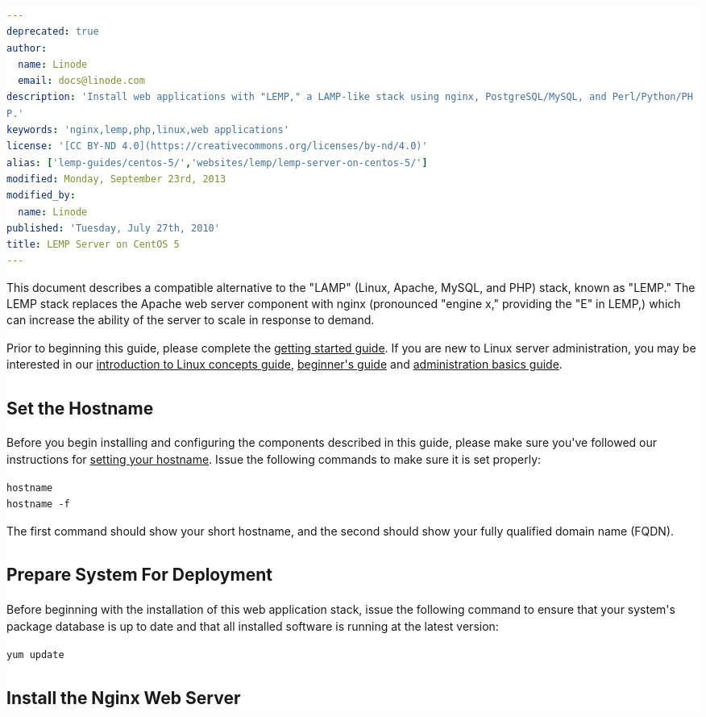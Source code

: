 ```yaml
---
deprecated: true
author:
  name: Linode
  email: docs@linode.com
description: 'Install web applications with "LEMP," a LAMP-like stack using nginx, PostgreSQL/MySQL, and Perl/Python/PHP.'
keywords: 'nginx,lemp,php,linux,web applications'
license: '[CC BY-ND 4.0](https://creativecommons.org/licenses/by-nd/4.0)'
alias: ['lemp-guides/centos-5/','websites/lemp/lemp-server-on-centos-5/']
modified: Monday, September 23rd, 2013
modified_by:
  name: Linode
published: 'Tuesday, July 27th, 2010'
title: LEMP Server on CentOS 5
---
```




This document describes a compatible alternative to the "LAMP" (Linux, Apache, MySQL, and PHP) stack, known as "LEMP." The LEMP stack replaces the Apache web server component with nginx (pronounced "engine x," providing the "E" in LEMP,) which can increase the ability of the server to scale in response to demand.

Prior to beginning this guide, please complete the [getting started guide](/docs/getting-started/). If you are new to Linux server administration, you may be interested in our [introduction to Linux concepts guide](/docs/tools-reference/introduction-to-linux-concepts/), [beginner's guide](/docs/beginners-guide/) and [administration basics guide](/docs/using-linux/administration-basics).

Set the Hostname
----------------

Before you begin installing and configuring the components described in this guide, please make sure you've followed our instructions for [setting your hostname](/docs/getting-started#setting-the-hostname). Issue the following commands to make sure it is set properly:

    hostname
    hostname -f

The first command should show your short hostname, and the second should show your fully qualified domain name (FQDN).

Prepare System For Deployment
-----------------------------

Before beginning with the installation of this web application stack, issue the following command to ensure that your system's package database is up to date and that all installed software is running at the latest version:

    yum update

Install the Nginx Web Server
----------------------------
